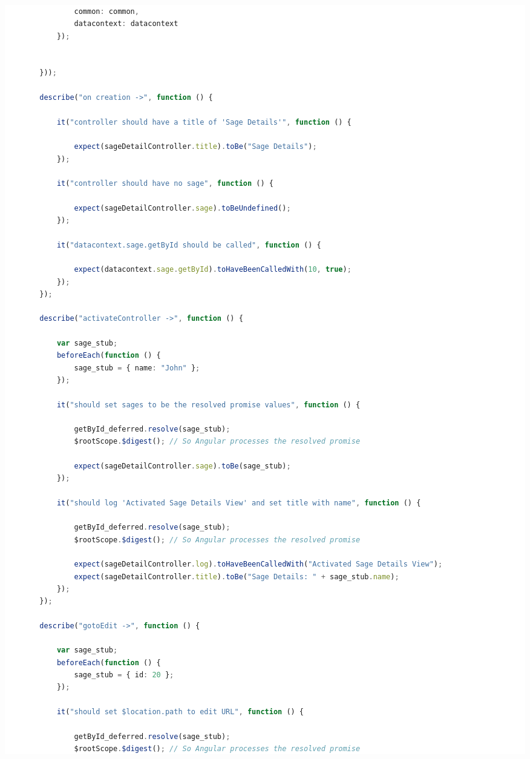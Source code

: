 ```ts
                common: common,
                datacontext: datacontext
            });


        }));

        describe("on creation ->", function () {

            it("controller should have a title of 'Sage Details'", function () {

                expect(sageDetailController.title).toBe("Sage Details");
            });

            it("controller should have no sage", function () {

                expect(sageDetailController.sage).toBeUndefined();
            });

            it("datacontext.sage.getById should be called", function () {

                expect(datacontext.sage.getById).toHaveBeenCalledWith(10, true);
            });
        });

        describe("activateController ->", function () {

            var sage_stub;
            beforeEach(function () {
                sage_stub = { name: "John" };
            });

            it("should set sages to be the resolved promise values", function () {

                getById_deferred.resolve(sage_stub);
                $rootScope.$digest(); // So Angular processes the resolved promise

                expect(sageDetailController.sage).toBe(sage_stub);
            });

            it("should log 'Activated Sage Details View' and set title with name", function () {

                getById_deferred.resolve(sage_stub);
                $rootScope.$digest(); // So Angular processes the resolved promise

                expect(sageDetailController.log).toHaveBeenCalledWith("Activated Sage Details View");
                expect(sageDetailController.title).toBe("Sage Details: " + sage_stub.name);
            });
        });

        describe("gotoEdit ->", function () {

            var sage_stub;
            beforeEach(function () {
                sage_stub = { id: 20 };
            });

            it("should set $location.path to edit URL", function () {

                getById_deferred.resolve(sage_stub);
                $rootScope.$digest(); // So Angular processes the resolved promise

```